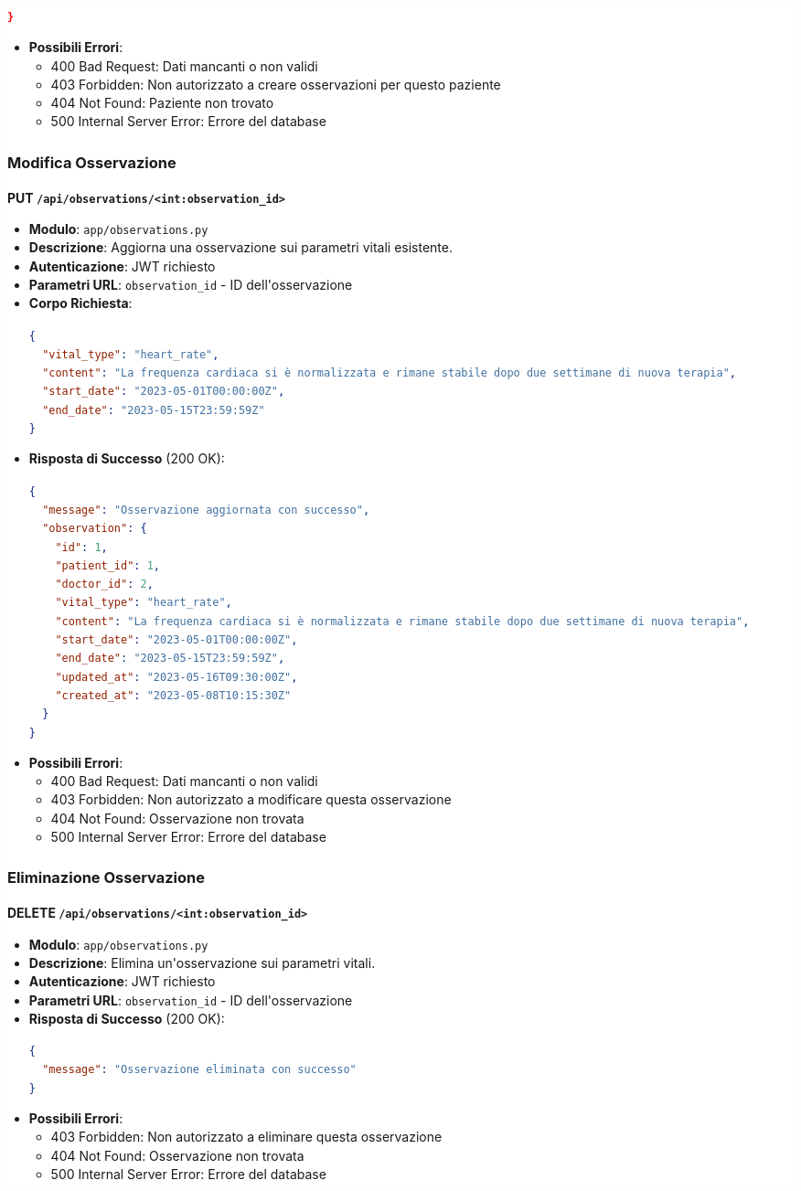   ```json
  }
  ```
- **Possibili Errori**:
  - 400 Bad Request: Dati mancanti o non validi
  - 403 Forbidden: Non autorizzato a creare osservazioni per questo paziente
  - 404 Not Found: Paziente non trovato
  - 500 Internal Server Error: Errore del database

### Modifica Osservazione
**PUT `/api/observations/<int:observation_id>`**
- **Modulo**: `app/observations.py`
- **Descrizione**: Aggiorna una osservazione sui parametri vitali esistente.
- **Autenticazione**: JWT richiesto
- **Parametri URL**: `observation_id` - ID dell'osservazione
- **Corpo Richiesta**:
  ```json
  {
    "vital_type": "heart_rate",
    "content": "La frequenza cardiaca si è normalizzata e rimane stabile dopo due settimane di nuova terapia",
    "start_date": "2023-05-01T00:00:00Z",
    "end_date": "2023-05-15T23:59:59Z"
  }
  ```
- **Risposta di Successo** (200 OK):
  ```json
  {
    "message": "Osservazione aggiornata con successo",
    "observation": {
      "id": 1,
      "patient_id": 1,
      "doctor_id": 2,
      "vital_type": "heart_rate",
      "content": "La frequenza cardiaca si è normalizzata e rimane stabile dopo due settimane di nuova terapia",
      "start_date": "2023-05-01T00:00:00Z",
      "end_date": "2023-05-15T23:59:59Z",
      "updated_at": "2023-05-16T09:30:00Z",
      "created_at": "2023-05-08T10:15:30Z"
    }
  }
  ```
- **Possibili Errori**:
  - 400 Bad Request: Dati mancanti o non validi
  - 403 Forbidden: Non autorizzato a modificare questa osservazione
  - 404 Not Found: Osservazione non trovata
  - 500 Internal Server Error: Errore del database

### Eliminazione Osservazione
**DELETE `/api/observations/<int:observation_id>`**
- **Modulo**: `app/observations.py`
- **Descrizione**: Elimina un'osservazione sui parametri vitali.
- **Autenticazione**: JWT richiesto
- **Parametri URL**: `observation_id` - ID dell'osservazione
- **Risposta di Successo** (200 OK):
  ```json
  {
    "message": "Osservazione eliminata con successo"
  }
  ```
- **Possibili Errori**:
  - 403 Forbidden: Non autorizzato a eliminare questa osservazione
  - 404 Not Found: Osservazione non trovata
  - 500 Internal Server Error: Errore del database